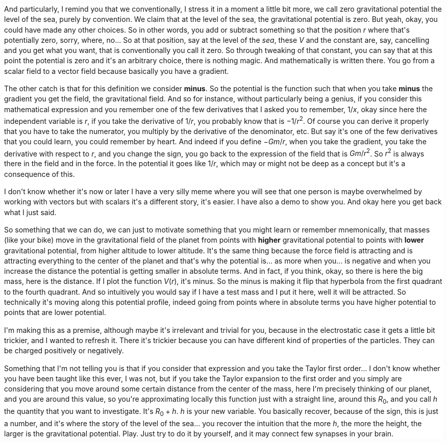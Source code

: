 And particularly, I remind you that we conventionally, I stress it in a moment a little bit more, we call zero gravitational potential the level of the sea, purely by convention. We claim that at the level of the sea, the gravitational potential is zero. But yeah, okay, you could have made any other choices. So in other words, you add or subtract something so that the position $r$ where that's potentially zero, sorry, where, no... So at that position, say at the level of the *sea*, these $V$ and the constant are, say, cancelling and you get what you want, that is conventionally you call it zero. So through tweaking of that constant, you can say that at this point the potential is zero and it's an arbitrary choice, there is nothing magic. And mathematically is written there. You go from a scalar field to a vector field because basically you have a gradient.

The other catch is that for this definition we consider **minus**. So the potential is the function such that when you take **minus** the gradient you get the field, the gravitational field. And so for instance, without particularly being a genius, if you consider this mathematical expression and you remember one of the few derivatives that I asked you to remember, $1 / x$, okay since here the independent variable is $r$, if you take the derivative of $1 / r$, you probably know that is $-1 / r^2$. Of course you can derive it properly that you have to take the numerator, you multiply by the derivative of the denominator, etc. But say it's one of the few derivatives that you could learn, you could remember by heart. And indeed if you define $-Gm / r$, when you take the gradient, you take the derivative with respect to $r$, and you change the sign, you go back to the expression of the field that is $Gm / r^2$. So $r^2$ is always there in the field and in the force. In the potential it goes like $1 / r$, which may or might not be deep as a concept but it's a consequence of this.

I don't know whether it's now or later I have a very silly meme where you will see that one person is maybe overwhelmed by working with vectors but with scalars it's a different story, it's easier. I have also a demo to show you. And okay here you get back what I just said.

So something that we can do, we can just to motivate something that you might learn or remember mnemonically, that masses (like your bike) move in the gravitational field of the planet from points with **higher** gravitational potential to points with **lower** gravitational potential, from higher altitude to lower altitude. It's the same thing because the force field is attracting and is attracting everything to the center of the planet and that's why the potential is... as more when you... is negative and when you increase the distance the potential is getting smaller in absolute terms. And in fact, if you think, okay, so there is here the big mass, here is the distance. If I plot the function $V(r)$, it's minus. So the minus is making it flip that hyperbola from the first quadrant to the fourth quadrant. And so intuitively you would say if I have a test mass and I put it here, well it will be attracted. So technically it's moving along this potential profile, indeed going from points where in absolute terms you have higher potential to points that are lower potential.

I'm making this as a premise, although maybe it's irrelevant and trivial for you, because in the electrostatic case it gets a little bit trickier, and I wanted to refresh it. There it's trickier because you can have different kind of properties of the particles. They can be charged positively or negatively.

Something that I'm not telling you is that if you consider that expression and you take the Taylor first order... I don't know whether you have been taught like this ever, I was not, but if you take the Taylor expansion to the first order and you simply are considering that you move around some certain distance from the center of the mass, here I'm precisely thinking of our planet, and you are around this value, so you're approximating locally this function just with a straight line, around this $R_0$, and you call $h$ the quantity that you want to investigate. It's $R_0 + h$. $h$ is your new variable. You basically recover, because of the sign, this is just a number, and it's where the story of the level of the sea... you recover the intuition that the more $h$, the more the height, the larger is the gravitational potential. Play. Just try to do it by yourself, and it may connect few synapses in your brain.
